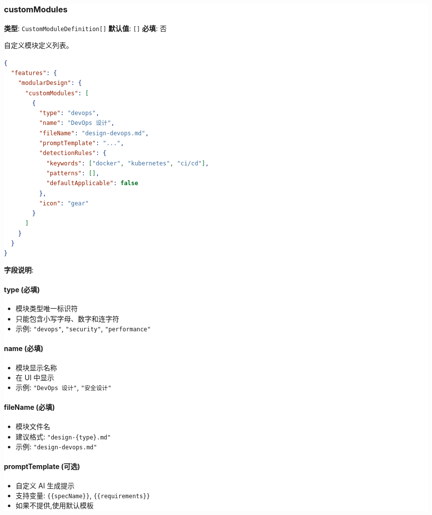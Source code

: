 
### customModules

**类型**: `CustomModuleDefinition[]`
**默认值**: `[]`
**必填**: 否

自定义模块定义列表。

```json
{
  "features": {
    "modularDesign": {
      "customModules": [
        {
          "type": "devops",
          "name": "DevOps 设计",
          "fileName": "design-devops.md",
          "promptTemplate": "...",
          "detectionRules": {
            "keywords": ["docker", "kubernetes", "ci/cd"],
            "patterns": [],
            "defaultApplicable": false
          },
          "icon": "gear"
        }
      ]
    }
  }
}
```

**字段说明**:

#### type (必填)
- 模块类型唯一标识符
- 只能包含小写字母、数字和连字符
- 示例: `"devops"`, `"security"`, `"performance"`

#### name (必填)
- 模块显示名称
- 在 UI 中显示
- 示例: `"DevOps 设计"`, `"安全设计"`

#### fileName (必填)
- 模块文件名
- 建议格式: `"design-{type}.md"`
- 示例: `"design-devops.md"`

#### promptTemplate (可选)
- 自定义 AI 生成提示
- 支持变量: `{{specName}}`, `{{requirements}}`
- 如果不提供,使用默认模板
